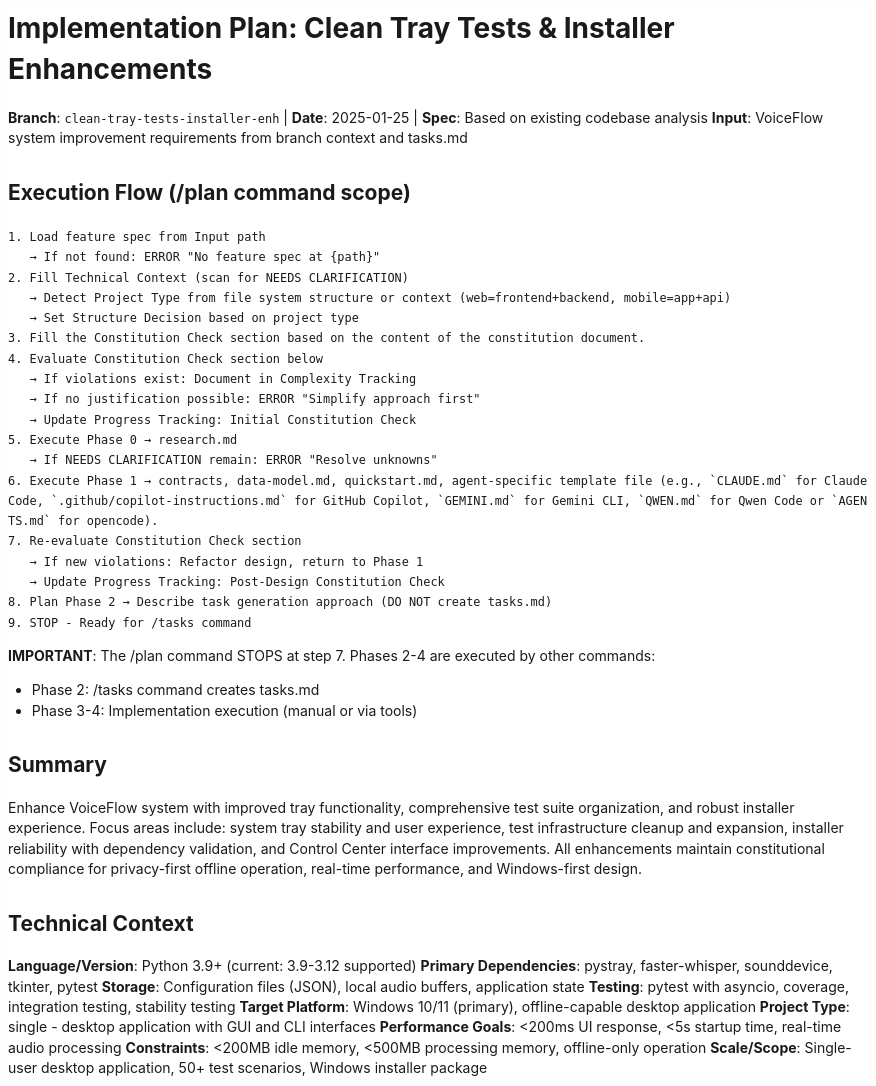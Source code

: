 
# Implementation Plan: Clean Tray Tests & Installer Enhancements

**Branch**: `clean-tray-tests-installer-enh` | **Date**: 2025-01-25 | **Spec**: Based on existing codebase analysis
**Input**: VoiceFlow system improvement requirements from branch context and tasks.md

## Execution Flow (/plan command scope)
```
1. Load feature spec from Input path
   → If not found: ERROR "No feature spec at {path}"
2. Fill Technical Context (scan for NEEDS CLARIFICATION)
   → Detect Project Type from file system structure or context (web=frontend+backend, mobile=app+api)
   → Set Structure Decision based on project type
3. Fill the Constitution Check section based on the content of the constitution document.
4. Evaluate Constitution Check section below
   → If violations exist: Document in Complexity Tracking
   → If no justification possible: ERROR "Simplify approach first"
   → Update Progress Tracking: Initial Constitution Check
5. Execute Phase 0 → research.md
   → If NEEDS CLARIFICATION remain: ERROR "Resolve unknowns"
6. Execute Phase 1 → contracts, data-model.md, quickstart.md, agent-specific template file (e.g., `CLAUDE.md` for Claude Code, `.github/copilot-instructions.md` for GitHub Copilot, `GEMINI.md` for Gemini CLI, `QWEN.md` for Qwen Code or `AGENTS.md` for opencode).
7. Re-evaluate Constitution Check section
   → If new violations: Refactor design, return to Phase 1
   → Update Progress Tracking: Post-Design Constitution Check
8. Plan Phase 2 → Describe task generation approach (DO NOT create tasks.md)
9. STOP - Ready for /tasks command
```

**IMPORTANT**: The /plan command STOPS at step 7. Phases 2-4 are executed by other commands:
- Phase 2: /tasks command creates tasks.md
- Phase 3-4: Implementation execution (manual or via tools)

## Summary
Enhance VoiceFlow system with improved tray functionality, comprehensive test suite organization, and robust installer experience. Focus areas include: system tray stability and user experience, test infrastructure cleanup and expansion, installer reliability with dependency validation, and Control Center interface improvements. All enhancements maintain constitutional compliance for privacy-first offline operation, real-time performance, and Windows-first design.

## Technical Context
**Language/Version**: Python 3.9+ (current: 3.9-3.12 supported)
**Primary Dependencies**: pystray, faster-whisper, sounddevice, tkinter, pytest
**Storage**: Configuration files (JSON), local audio buffers, application state
**Testing**: pytest with asyncio, coverage, integration testing, stability testing
**Target Platform**: Windows 10/11 (primary), offline-capable desktop application
**Project Type**: single - desktop application with GUI and CLI interfaces
**Performance Goals**: <200ms UI response, <5s startup time, real-time audio processing
**Constraints**: <200MB idle memory, <500MB processing memory, offline-only operation
**Scale/Scope**: Single-user desktop application, 50+ test scenarios, Windows installer package
